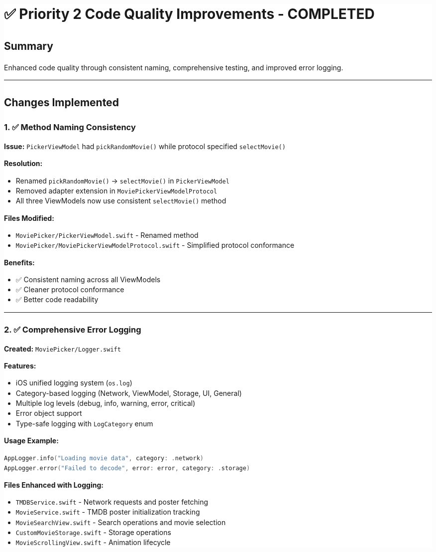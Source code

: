 # ✅ Priority 2 Code Quality Improvements - COMPLETED

## Summary
Enhanced code quality through consistent naming, comprehensive testing, and improved error logging.

---

## Changes Implemented

### 1. ✅ Method Naming Consistency

**Issue:** `PickerViewModel` had `pickRandomMovie()` while protocol specified `selectMovie()`

**Resolution:**
- Renamed `pickRandomMovie()` → `selectMovie()` in `PickerViewModel`
- Removed adapter extension in `MoviePickerViewModelProtocol`
- All three ViewModels now use consistent `selectMovie()` method

**Files Modified:**
- `MoviePicker/PickerViewModel.swift` - Renamed method
- `MoviePicker/MoviePickerViewModelProtocol.swift` - Simplified protocol conformance

**Benefits:**
- ✅ Consistent naming across all ViewModels
- ✅ Cleaner protocol conformance
- ✅ Better code readability

---

### 2. ✅ Comprehensive Error Logging

**Created:** `MoviePicker/Logger.swift`

**Features:**
- iOS unified logging system (`os.log`)
- Category-based logging (Network, ViewModel, Storage, UI, General)
- Multiple log levels (debug, info, warning, error, critical)
- Error object support
- Type-safe logging with `LogCategory` enum

**Usage Example:**
```swift
AppLogger.info("Loading movie data", category: .network)
AppLogger.error("Failed to decode", error: error, category: .storage)
```

**Files Enhanced with Logging:**
- `TMDBService.swift` - Network requests and poster fetching
- `MovieService.swift` - TMDB poster initialization tracking
- `MovieSearchView.swift` - Search operations and movie selection
- `CustomMovieStorage.swift` - Storage operations
- `MovieScrollingView.swift` - Animation lifecycle
